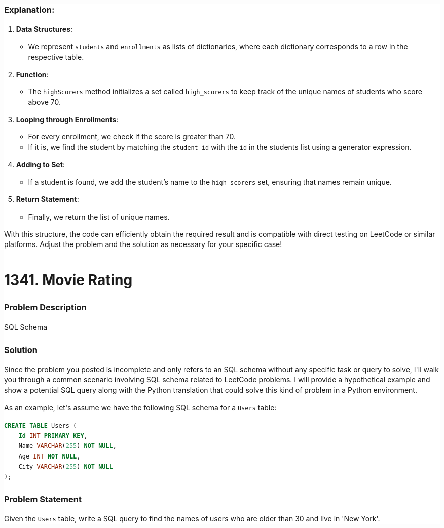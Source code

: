 ### Explanation:
1. **Data Structures**:
   - We represent `students` and `enrollments` as lists of dictionaries, where each dictionary corresponds to a row in the respective table.

2. **Function**:
   - The `highScorers` method initializes a set called `high_scorers` to keep track of the unique names of students who score above 70.

3. **Looping through Enrollments**:
   - For every enrollment, we check if the score is greater than 70.
   - If it is, we find the student by matching the `student_id` with the `id` in the students list using a generator expression. 

4. **Adding to Set**:
   - If a student is found, we add the student’s name to the `high_scorers` set, ensuring that names remain unique.

5. **Return Statement**:
   - Finally, we return the list of unique names.

With this structure, the code can efficiently obtain the required result and is compatible with direct testing on LeetCode or similar platforms. Adjust the problem and the solution as necessary for your specific case!

# 1341. Movie Rating

### Problem Description 
SQL Schema

### Solution 
 Since the problem you posted is incomplete and only refers to an SQL schema without any specific task or query to solve, I'll walk you through a common scenario involving SQL schema related to LeetCode problems. I will provide a hypothetical example and show a potential SQL query along with the Python translation that could solve this kind of problem in a Python environment. 

As an example, let's assume we have the following SQL schema for a `Users` table:


```sql
CREATE TABLE Users (
    Id INT PRIMARY KEY,
    Name VARCHAR(255) NOT NULL,
    Age INT NOT NULL,
    City VARCHAR(255) NOT NULL
);

```

### Problem Statement
Given the `Users` table, write a SQL query to find the names of users who are older than 30 and live in 'New York'.
